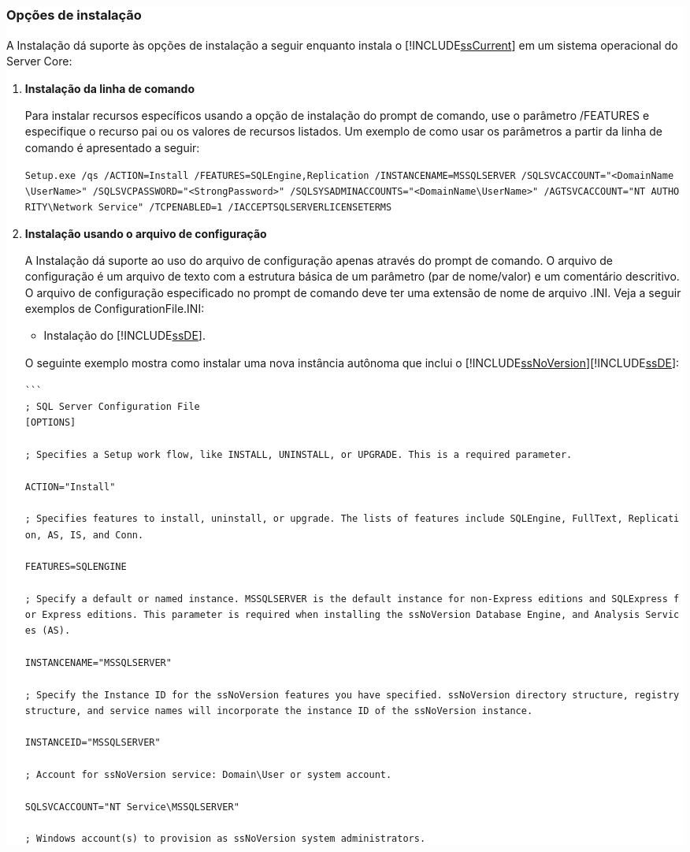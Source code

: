   
### <a name="installation-options"></a>Opções de instalação  
 A Instalação dá suporte às opções de instalação a seguir enquanto instala o [!INCLUDE[ssCurrent](../../includes/sscurrent-md.md)] em um sistema operacional do Server Core:  
  
1.  **Instalação da linha de comando**  
  
     Para instalar recursos específicos usando a opção de instalação do prompt de comando, use o parâmetro /FEATURES e especifique o recurso pai ou os valores de recursos listados. Um exemplo de como usar os parâmetros a partir da linha de comando é apresentado a seguir:  
  
    ```  
    Setup.exe /qs /ACTION=Install /FEATURES=SQLEngine,Replication /INSTANCENAME=MSSQLSERVER /SQLSVCACCOUNT="<DomainName\UserName>" /SQLSVCPASSWORD="<StrongPassword>" /SQLSYSADMINACCOUNTS="<DomainName\UserName>" /AGTSVCACCOUNT="NT AUTHORITY\Network Service" /TCPENABLED=1 /IACCEPTSQLSERVERLICENSETERMS  
    ```  
  
2.  **Instalação usando o arquivo de configuração**  
  
     A Instalação dá suporte ao uso do arquivo de configuração apenas através do prompt de comando. O arquivo de configuração é um arquivo de texto com a estrutura básica de um parâmetro (par de nome/valor) e um comentário descritivo. O arquivo de configuração especificado no prompt de comando deve ter uma extensão de nome de arquivo .INI. Veja a seguir exemplos de ConfigurationFile.INI:  
  
    - Instalação do [!INCLUDE[ssDE](../../includes/ssde-md.md)]. 
    
    O seguinte exemplo mostra como instalar uma nova instância autônoma que inclui o [!INCLUDE[ssNoVersion](../../includes/ssnoversion-md.md)][!INCLUDE[ssDE](../../includes/ssde-md.md)]:  
  
        ```  
        ; SQL Server Configuration File  
        [OPTIONS]  
  
        ; Specifies a Setup work flow, like INSTALL, UNINSTALL, or UPGRADE. This is a required parameter.   
  
        ACTION="Install"  
  
        ; Specifies features to install, uninstall, or upgrade. The lists of features include SQLEngine, FullText, Replication, AS, IS, and Conn.   
  
        FEATURES=SQLENGINE  
  
        ; Specify a default or named instance. MSSQLSERVER is the default instance for non-Express editions and SQLExpress for Express editions. This parameter is required when installing the ssNoVersion Database Engine, and Analysis Services (AS).  
  
        INSTANCENAME="MSSQLSERVER"  
  
        ; Specify the Instance ID for the ssNoVersion features you have specified. ssNoVersion directory structure, registry structure, and service names will incorporate the instance ID of the ssNoVersion instance.   
  
        INSTANCEID="MSSQLSERVER"  
  
        ; Account for ssNoVersion service: Domain\User or system account.   
  
        SQLSVCACCOUNT="NT Service\MSSQLSERVER"  
  
        ; Windows account(s) to provision as ssNoVersion system administrators.   
  